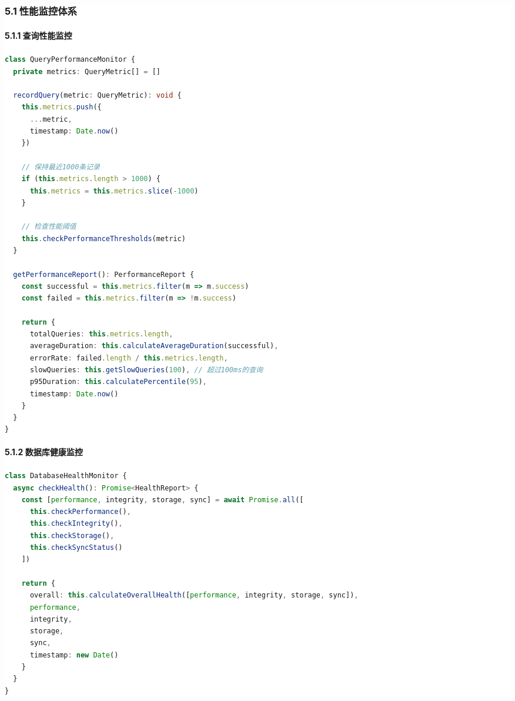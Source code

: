 ### 5.1 性能监控体系

#### 5.1.1 查询性能监控
```typescript
class QueryPerformanceMonitor {
  private metrics: QueryMetric[] = []
  
  recordQuery(metric: QueryMetric): void {
    this.metrics.push({
      ...metric,
      timestamp: Date.now()
    })
    
    // 保持最近1000条记录
    if (this.metrics.length > 1000) {
      this.metrics = this.metrics.slice(-1000)
    }
    
    // 检查性能阈值
    this.checkPerformanceThresholds(metric)
  }
  
  getPerformanceReport(): PerformanceReport {
    const successful = this.metrics.filter(m => m.success)
    const failed = this.metrics.filter(m => !m.success)
    
    return {
      totalQueries: this.metrics.length,
      averageDuration: this.calculateAverageDuration(successful),
      errorRate: failed.length / this.metrics.length,
      slowQueries: this.getSlowQueries(100), // 超过100ms的查询
      p95Duration: this.calculatePercentile(95),
      timestamp: Date.now()
    }
  }
}
```

#### 5.1.2 数据库健康监控
```typescript
class DatabaseHealthMonitor {
  async checkHealth(): Promise<HealthReport> {
    const [performance, integrity, storage, sync] = await Promise.all([
      this.checkPerformance(),
      this.checkIntegrity(),
      this.checkStorage(),
      this.checkSyncStatus()
    ])
    
    return {
      overall: this.calculateOverallHealth([performance, integrity, storage, sync]),
      performance,
      integrity,
      storage,
      sync,
      timestamp: new Date()
    }
  }
}
```
